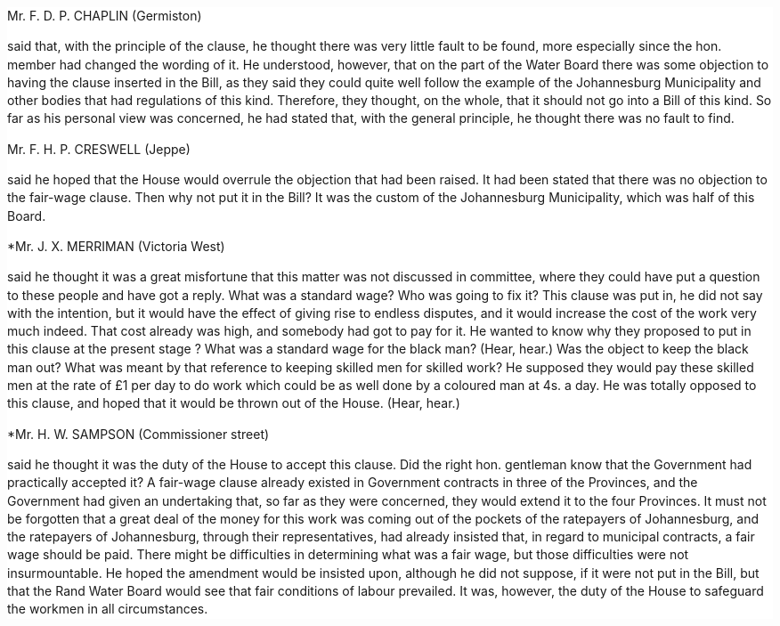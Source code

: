 </speech>

<speech by="#chaplin">

<from>Mr. <person refersTo="hansard_za">F. D. P. CHAPLIN</person> (Germiston)</from>

<p>said that, with the principle of the clause, he thought there was very little fault to be found, more especially since the hon. member had changed the wording of it. He understood, however, that on the part of the Water Board there was some objection to having the clause inserted in the Bill, as they said they could quite well follow the example of the Johannesburg Municipality and other bodies that had regulations of this kind. Therefore, they thought, on the whole, that it should not go into a Bill of this kind. So far as his personal view was concerned, he had stated that, with the general principle, he thought there was no fault to find.</p>

</speech>

<speech by="#creswell">

<from>Mr. <person refersTo="hansard_za">F. H. P. CRESWELL</person> (Jeppe)</from>

<p>said he hoped that the House would overrule the objection that had been raised. It had been stated that there was no objection to the fair-wage clause. Then why not put it in the Bill&#x003F; It was the custom of the Johannesburg Municipality, which was half of this Board.</p>

</speech>

<speech by="#merriman">

<from>*Mr. <person refersTo="hansard_za">J. X. MERRIMAN</person> (Victoria West)</from>

<p>said he thought it was a great misfortune that this matter was not discussed in committee, where they could have put a question to these people and have got a reply. What was a standard wage&#x003F; Who was going to fix it&#x003F; This clause was put in, he did not say with the intention, but it would have the effect of giving rise to endless disputes, and it would increase the cost of the work very much indeed. That cost already was high, and somebody had got to pay for it. He wanted to know why they proposed to put in this clause at the present stage &#x003F; What was a standard wage for the black man&#x003F; (Hear, hear.) Was the object to keep the black man out&#x003F; What was meant by that reference to keeping skilled men for skilled work&#x003F; He supposed they would pay these skilled men at the rate of &#x00A3;1 per day to do work which could be as well done by a coloured man at 4s. a day. He was totally opposed to this clause, and hoped that it would be thrown out of the House. (Hear, hear.)</p>

</speech>

<speech by="#sampson">

<from>*Mr. <person refersTo="hansard_za">H. W. SAMPSON</person> (Commissioner street)</from>

<p>said he thought it was the duty of the House to accept this clause. Did the right hon. gentleman know that the Government had practically accepted it&#x003F; A fair-wage clause already existed in Government contracts in three of the Provinces, and the Government had given an undertaking that, so far as they were concerned, they would extend it to the four Provinces. It must not be forgotten that a great deal of the money for this work was coming out of the pockets of the ratepayers of Johannesburg, and the ratepayers of Johannesburg, through their representatives, had already insisted that, in regard to municipal contracts, a fair wage should be paid. There might be difficulties in determining what was a fair wage, but those difficulties were not insurmountable. He hoped the amendment would be insisted upon, although he did not suppose, if it were not put in the Bill, but that the Rand Water Board would see that fair conditions of labour prevailed. It was, however, the duty of the House to safeguard the workmen in all circumstances.</p>
